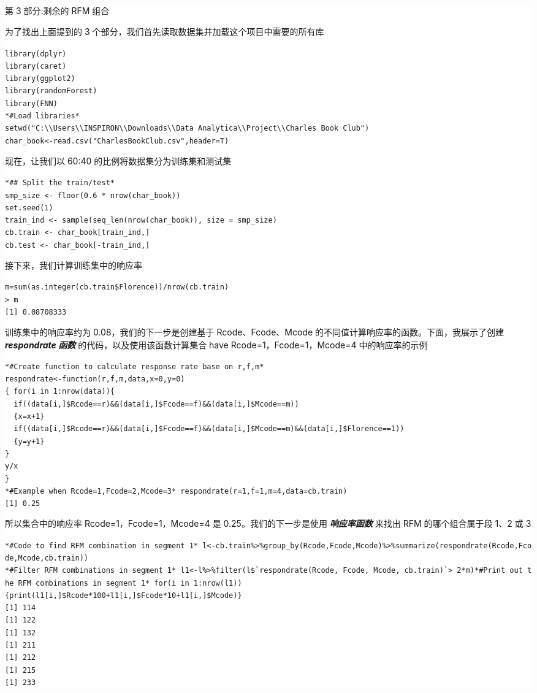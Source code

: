 第 3 部分:剩余的 RFM 组合

为了找出上面提到的 3 个部分，我们首先读取数据集并加载这个项目中需要的所有库

```
library(dplyr)
library(caret)
library(ggplot2)
library(randomForest)
library(FNN)
*#Load libraries*
setwd("C:\\Users\\INSPIRON\\Downloads\\Data Analytica\\Project\\Charles Book Club")
char_book<-read.csv("CharlesBookClub.csv",header=T)
```

现在，让我们以 60:40 的比例将数据集分为训练集和测试集

```
*## Split the train/test*
smp_size <- floor(0.6 * nrow(char_book))
set.seed(1)
train_ind <- sample(seq_len(nrow(char_book)), size = smp_size)
cb.train <- char_book[train_ind,]
cb.test <- char_book[-train_ind,]
```

接下来，我们计算训练集中的响应率

```
m=sum(as.integer(cb.train$Florence))/nrow(cb.train)
> m
[1] 0.08708333
```

训练集中的响应率约为 0.08，我们的下一步是创建基于 Rcode、Fcode、Mcode 的不同值计算响应率的函数。下面，我展示了创建 ***respondrate 函数*** 的代码，以及使用该函数计算集合 have Rcode=1，Fcode=1，Mcode=4 中的响应率的示例

```
*#Create function to calculate response rate base on r,f,m*
respondrate<-function(r,f,m,data,x=0,y=0)
{ for(i in 1:nrow(data)){
  if((data[i,]$Rcode==r)&&(data[i,]$Fcode==f)&&(data[i,]$Mcode==m))
  {x=x+1}
  if((data[i,]$Rcode==r)&&(data[i,]$Fcode==f)&&(data[i,]$Mcode==m)&&(data[i,]$Florence==1))
  {y=y+1} 
}
y/x  
}
*#Example when Rcode=1,Fcode=2,Mcode=3* respondrate(r=1,f=1,m=4,data=cb.train)
[1] 0.25
```

所以集合中的响应率 Rcode=1，Fcode=1，Mcode=4 是 0.25。我们的下一步是使用 ***响应率函数*** 来找出 RFM 的哪个组合属于段 1、2 或 3

```
*#Code to find RFM combination in segment 1* l<-cb.train%>%group_by(Rcode,Fcode,Mcode)%>%summarize(respondrate(Rcode,Fcode,Mcode,cb.train))
*#Filter RFM combinations in segment 1* l1<-l%>%filter(l$`respondrate(Rcode, Fcode, Mcode, cb.train)`> 2*m)*#Print out the RFM combinations in segment 1* for(i in 1:nrow(l1))
{print(l1[i,]$Rcode*100+l1[i,]$Fcode*10+l1[i,]$Mcode)}
[1] 114
[1] 122
[1] 132
[1] 211
[1] 212
[1] 215
[1] 233
```
